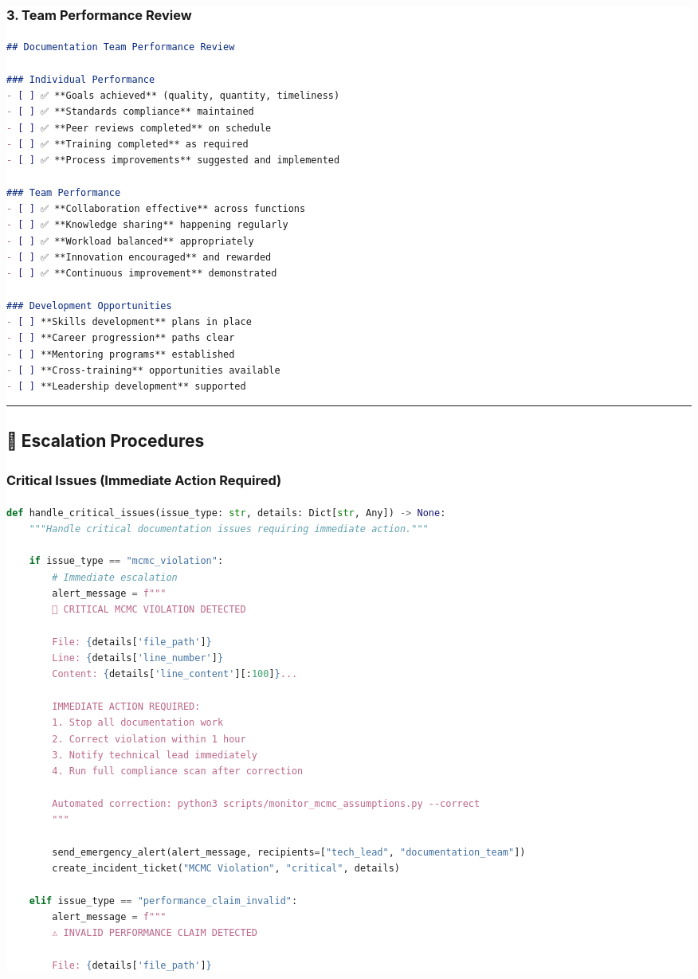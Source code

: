 ```markdown
```

### 3. Team Performance Review
```markdown
## Documentation Team Performance Review

### Individual Performance
- [ ] ✅ **Goals achieved** (quality, quantity, timeliness)
- [ ] ✅ **Standards compliance** maintained
- [ ] ✅ **Peer reviews completed** on schedule
- [ ] ✅ **Training completed** as required
- [ ] ✅ **Process improvements** suggested and implemented

### Team Performance
- [ ] ✅ **Collaboration effective** across functions
- [ ] ✅ **Knowledge sharing** happening regularly
- [ ] ✅ **Workload balanced** appropriately
- [ ] ✅ **Innovation encouraged** and rewarded
- [ ] ✅ **Continuous improvement** demonstrated

### Development Opportunities
- [ ] **Skills development** plans in place
- [ ] **Career progression** paths clear
- [ ] **Mentoring programs** established
- [ ] **Cross-training** opportunities available
- [ ] **Leadership development** supported
```

---

## 🚨 Escalation Procedures

### Critical Issues (Immediate Action Required)
```python
def handle_critical_issues(issue_type: str, details: Dict[str, Any]) -> None:
    """Handle critical documentation issues requiring immediate action."""

    if issue_type == "mcmc_violation":
        # Immediate escalation
        alert_message = f"""
        🚨 CRITICAL MCMC VIOLATION DETECTED

        File: {details['file_path']}
        Line: {details['line_number']}
        Content: {details['line_content'][:100]}...

        IMMEDIATE ACTION REQUIRED:
        1. Stop all documentation work
        2. Correct violation within 1 hour
        3. Notify technical lead immediately
        4. Run full compliance scan after correction

        Automated correction: python3 scripts/monitor_mcmc_assumptions.py --correct
        """

        send_emergency_alert(alert_message, recipients=["tech_lead", "documentation_team"])
        create_incident_ticket("MCMC Violation", "critical", details)

    elif issue_type == "performance_claim_invalid":
        alert_message = f"""
        ⚠️ INVALID PERFORMANCE CLAIM DETECTED

        File: {details['file_path']}
```